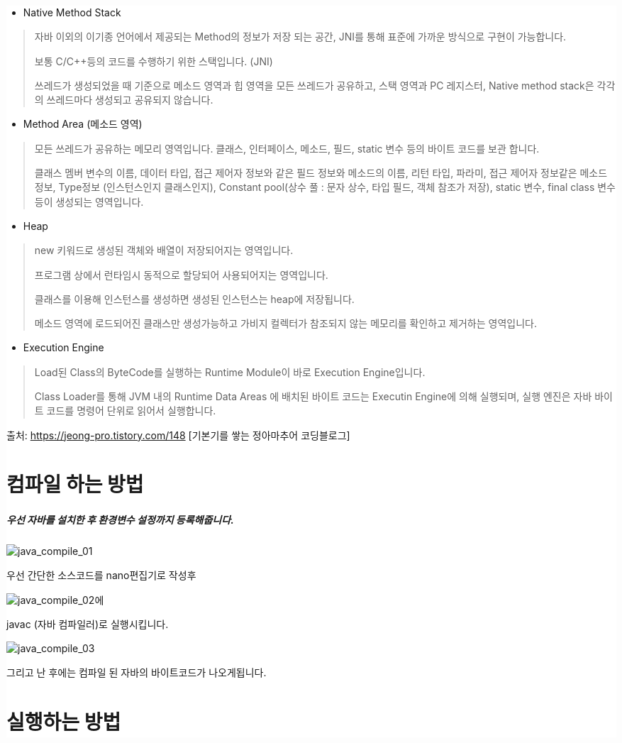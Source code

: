 

* Native Method Stack
> 자바 이외의 이기종 언어에서 제공되는 Method의 정보가 저장 되는 공간, JNI를 통해 표준에 가까운 방식으로 구현이 가능합니다.
>
> 보통 C/C++등의 코드를 수행하기 위한 스택입니다. (JNI)
> 
> 쓰레드가 생성되었을 때 기준으로 메소드 영역과 힙 영역을 모든 쓰레드가 공유하고,
> 스택 영역과 PC 레지스터, Native method stack은 각각의 쓰레드마다 생성되고 공유되지 않습니다.


* Method Area (메소드 영역)
> 모든 쓰레드가 공유하는 메모리 영역입니다. 클래스, 인터페이스, 메소드, 필드, static 변수 등의 바이트 코드를 보관 합니다.
> 
> 클래스 멤버 변수의 이름, 데이터 타입, 접근 제어자 정보와 같은 필드 정보와 메소드의 이름, 리턴 타입, 파라미, 접근 제어자 정보같은 메소드 정보,
> Type정보 (인스턴스인지 클래스인지), Constant pool(상수 풀 : 문자 상수, 타입 필드, 객체 참조가 저장), static 변수, final class 변수등이 생성되는 영역입니다.



* Heap
> new 키워드로 생성된 객체와 배열이 저장되어지는 영역입니다.
> 
> 프로그램 상에서 런타임시 동적으로 할당되어 사용되어지는 영역입니다. 
> 
> 클래스를 이용해 인스턴스를 생성하면 생성된 인스턴스는 heap에 저장됩니다.
>
> 메소드 영역에 로드되어진 클래스만 생성가능하고 가비지 컬렉터가 참조되지 않는 메모리를 확인하고 제거하는 영역입니다.

* Execution Engine
> Load된 Class의 ByteCode를 실행하는 Runtime Module이 바로 Execution Engine입니다. 
> 
> Class Loader를 통해 JVM 내의 Runtime Data Areas 에 배치된 바이트 코드는 Executin Engine에 의해 실행되며, 실행 엔진은 자바 바이트 코드를 명령어 단위로 읽어서 실행합니다.

출처: https://jeong-pro.tistory.com/148 [기본기를 쌓는 정아마추어 코딩블로그]

# 컴파일 하는 방법
##### 우선 자바를 설치한 후 환경변수 설정까지 등록해줍니다.
![java_compile_01](/assets/java_study/java_compile_01.png)

우선 간단한 소스코드를 nano편집기로 작성후

![java_compile_02](/assets/java_study/java_compile_02.png)에

javac (자바 컴파일러)로 실행시킵니다.

![java_compile_03](/assets/java_study/java_compile_03.png)

그리고 난 후에는 컴파일 된 자바의 바이트코드가 나오게됩니다.



# 실행하는 방법

